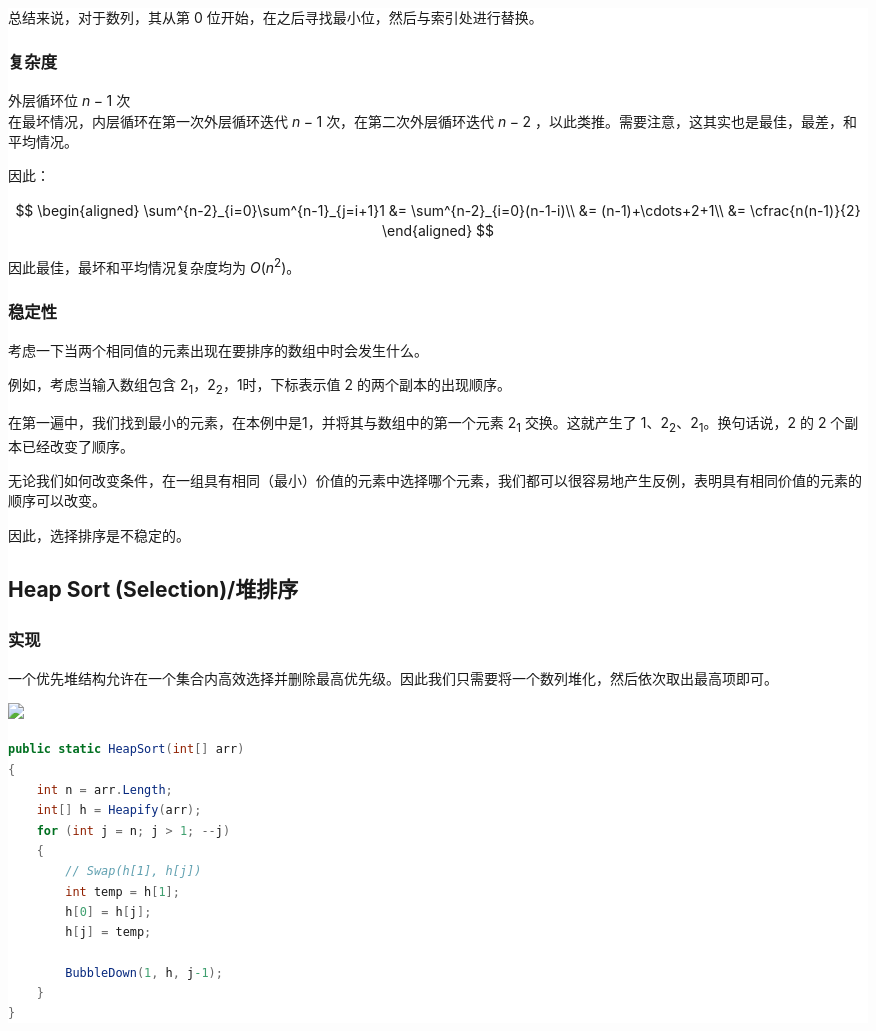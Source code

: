 总结来说，对于数列，其从第 $0$ 位开始，在之后寻找最小位，然后与索引处进行替换。

### 复杂度

外层循环位 $n - 1$ 次  
在最坏情况，内层循环在第一次外层循环迭代 $n-1$ 次，在第二次外层循环迭代 $n-2$ ，以此类推。需要注意，这其实也是最佳，最差，和平均情况。

因此：

$$
\begin{aligned}
\sum^{n-2}_{i=0}\sum^{n-1}_{j=i+1}1 &= \sum^{n-2}_{i=0}(n-1-i)\\
&= (n-1)+\cdots+2+1\\
&= \cfrac{n(n-1)}{2}
\end{aligned}
$$

因此最佳，最坏和平均情况复杂度均为 $O(n^2)$。

### 稳定性

考虑一下当两个相同值的元素出现在要排序的数组中时会发生什么。

例如，考虑当输入数组包含 $2_1$，$2_2$，1时，下标表示值 2 的两个副本的出现顺序。

在第一遍中，我们找到最小的元素，在本例中是1，并将其与数组中的第一个元素 $2_1$ 交换。这就产生了 1、$2_2$、$2_1$。换句话说，2 的 2 个副本已经改变了顺序。

无论我们如何改变条件，在一组具有相同（最小）价值的元素中选择哪个元素，我们都可以很容易地产生反例，表明具有相同价值的元素的顺序可以改变。

因此，选择排序是不稳定的。

## Heap Sort (Selection)/堆排序

### 实现

一个优先堆结构允许在一个集合内高效选择并删除最高优先级。因此我们只需要将一个数列堆化，然后依次取出最高项即可。

![](img/heapsort.png)


```csharp
public static HeapSort(int[] arr)
{
    int n = arr.Length;
    int[] h = Heapify(arr);
    for (int j = n; j > 1; --j)
    {
        // Swap(h[1], h[j])
        int temp = h[1];
        h[0] = h[j];
        h[j] = temp;

        BubbleDown(1, h, j-1);
    }
}
```
